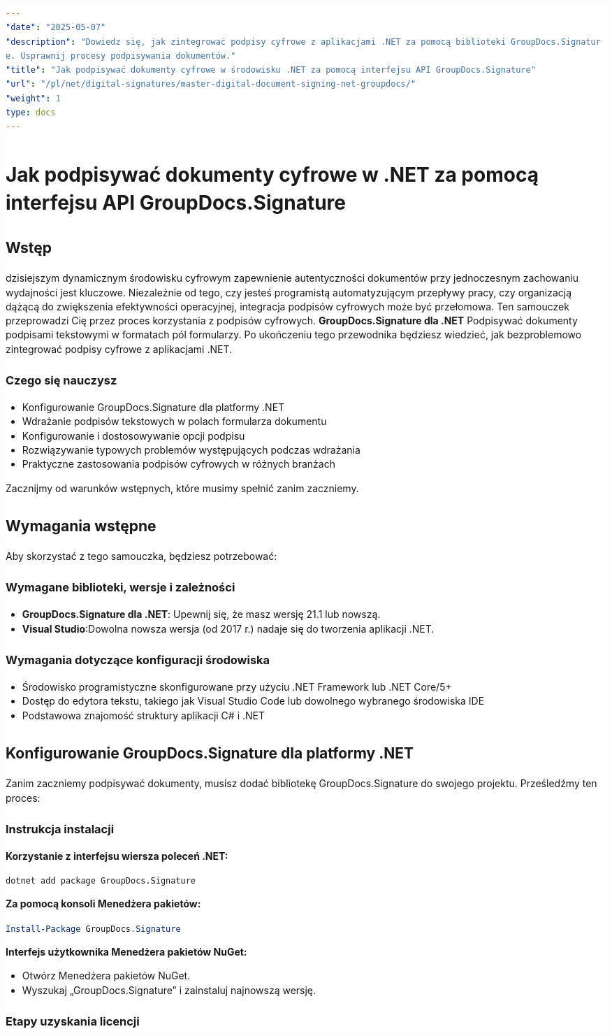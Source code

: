 ```yaml
---
"date": "2025-05-07"
"description": "Dowiedz się, jak zintegrować podpisy cyfrowe z aplikacjami .NET za pomocą biblioteki GroupDocs.Signature. Usprawnij procesy podpisywania dokumentów."
"title": "Jak podpisywać dokumenty cyfrowe w środowisku .NET za pomocą interfejsu API GroupDocs.Signature"
"url": "/pl/net/digital-signatures/master-digital-document-signing-net-groupdocs/"
"weight": 1
type: docs
---
```

# Jak podpisywać dokumenty cyfrowe w .NET za pomocą interfejsu API GroupDocs.Signature
## Wstęp
dzisiejszym dynamicznym środowisku cyfrowym zapewnienie autentyczności dokumentów przy jednoczesnym zachowaniu wydajności jest kluczowe. Niezależnie od tego, czy jesteś programistą automatyzującym przepływy pracy, czy organizacją dążącą do zwiększenia efektywności operacyjnej, integracja podpisów cyfrowych może być przełomowa. Ten samouczek przeprowadzi Cię przez proces korzystania z podpisów cyfrowych. **GroupDocs.Signature dla .NET** Podpisywać dokumenty podpisami tekstowymi w formatach pól formularzy. Po ukończeniu tego przewodnika będziesz wiedzieć, jak bezproblemowo zintegrować podpisy cyfrowe z aplikacjami .NET.

### Czego się nauczysz
- Konfigurowanie GroupDocs.Signature dla platformy .NET
- Wdrażanie podpisów tekstowych w polach formularza dokumentu
- Konfigurowanie i dostosowywanie opcji podpisu
- Rozwiązywanie typowych problemów występujących podczas wdrażania
- Praktyczne zastosowania podpisów cyfrowych w różnych branżach

Zacznijmy od warunków wstępnych, które musimy spełnić zanim zaczniemy.
## Wymagania wstępne
Aby skorzystać z tego samouczka, będziesz potrzebować:

### Wymagane biblioteki, wersje i zależności
- **GroupDocs.Signature dla .NET**: Upewnij się, że masz wersję 21.1 lub nowszą.
- **Visual Studio**:Dowolna nowsza wersja (od 2017 r.) nadaje się do tworzenia aplikacji .NET.

### Wymagania dotyczące konfiguracji środowiska
- Środowisko programistyczne skonfigurowane przy użyciu .NET Framework lub .NET Core/5+
- Dostęp do edytora tekstu, takiego jak Visual Studio Code lub dowolnego wybranego środowiska IDE
- Podstawowa znajomość struktury aplikacji C# i .NET
## Konfigurowanie GroupDocs.Signature dla platformy .NET
Zanim zaczniemy podpisywać dokumenty, musisz dodać bibliotekę GroupDocs.Signature do swojego projektu. Prześledźmy ten proces:
### Instrukcja instalacji
**Korzystanie z interfejsu wiersza poleceń .NET:**
```shell
dotnet add package GroupDocs.Signature
```
**Za pomocą konsoli Menedżera pakietów:**
```powershell
Install-Package GroupDocs.Signature
```
**Interfejs użytkownika Menedżera pakietów NuGet:**
- Otwórz Menedżera pakietów NuGet.
- Wyszukaj „GroupDocs.Signature” i zainstaluj najnowszą wersję.
### Etapy uzyskania licencji